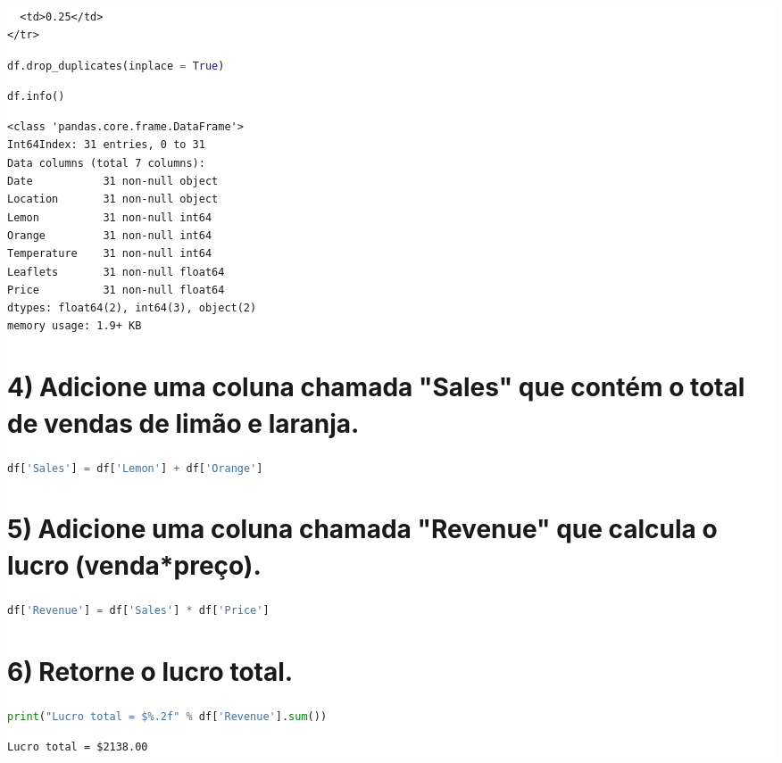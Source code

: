       <td>0.25</td>
    </tr>
  </tbody>
</table>
</div>




```python
df.drop_duplicates(inplace = True)
```


```python
df.info()
```

    <class 'pandas.core.frame.DataFrame'>
    Int64Index: 31 entries, 0 to 31
    Data columns (total 7 columns):
    Date           31 non-null object
    Location       31 non-null object
    Lemon          31 non-null int64
    Orange         31 non-null int64
    Temperature    31 non-null int64
    Leaflets       31 non-null float64
    Price          31 non-null float64
    dtypes: float64(2), int64(3), object(2)
    memory usage: 1.9+ KB
    

# 4) Adicione uma coluna chamada "Sales" que contém o total de vendas de limão e laranja.


```python
df['Sales'] = df['Lemon'] + df['Orange']
```

# 5) Adicione uma coluna chamada "Revenue" que calcula o lucro (venda*preço).


```python
df['Revenue'] = df['Sales'] * df['Price']
```

# 6) Retorne o lucro total.


```python
print("Lucro total = $%.2f" % df['Revenue'].sum())
```

    Lucro total = $2138.00
    